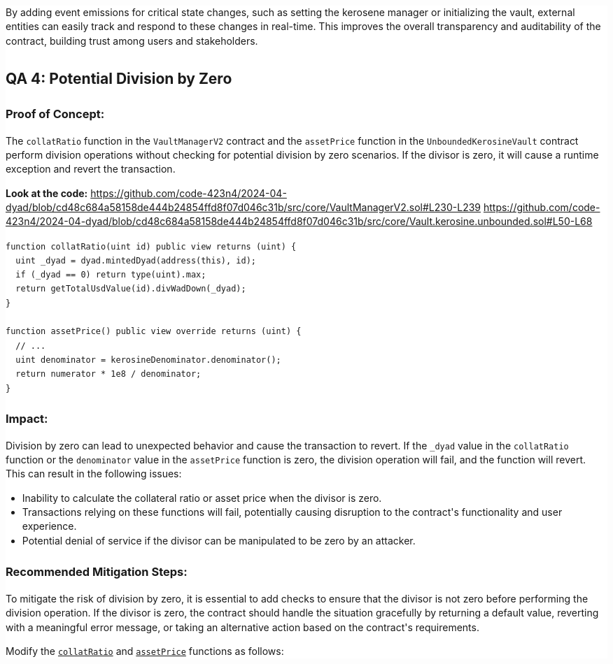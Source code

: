 By adding event emissions for critical state changes, such as setting the kerosene manager or initializing the vault, external entities can easily track and respond to these changes in real-time. This improves the overall transparency and auditability of the contract, building trust among users and stakeholders.


## QA 4: Potential Division by Zero

### Proof of Concept:
The `collatRatio` function in the `VaultManagerV2` contract and the `assetPrice` function in the `UnboundedKerosineVault` contract perform division operations without checking for potential division by zero scenarios. If the divisor is zero, it will cause a runtime exception and revert the transaction.

**Look at the code:**
https://github.com/code-423n4/2024-04-dyad/blob/cd48c684a58158de444b24854ffd8f07d046c31b/src/core/VaultManagerV2.sol#L230-L239
https://github.com/code-423n4/2024-04-dyad/blob/cd48c684a58158de444b24854ffd8f07d046c31b/src/core/Vault.kerosine.unbounded.sol#L50-L68

```solidity
function collatRatio(uint id) public view returns (uint) {
  uint _dyad = dyad.mintedDyad(address(this), id);
  if (_dyad == 0) return type(uint).max;
  return getTotalUsdValue(id).divWadDown(_dyad);
}

function assetPrice() public view override returns (uint) {
  // ...
  uint denominator = kerosineDenominator.denominator();
  return numerator * 1e8 / denominator;
}
```

### Impact:
Division by zero can lead to unexpected behavior and cause the transaction to revert. If the `_dyad` value in the `collatRatio` function or the `denominator` value in the `assetPrice` function is zero, the division operation will fail, and the function will revert. This can result in the following issues:
- Inability to calculate the collateral ratio or asset price when the divisor is zero.
- Transactions relying on these functions will fail, potentially causing disruption to the contract's functionality and user experience.
- Potential denial of service if the divisor can be manipulated to be zero by an attacker.

### Recommended Mitigation Steps:
To mitigate the risk of division by zero, it is essential to add checks to ensure that the divisor is not zero before performing the division operation. If the divisor is zero, the contract should handle the situation gracefully by returning a default value, reverting with a meaningful error message, or taking an alternative action based on the contract's requirements.

Modify the [`collatRatio`](https://github.com/code-423n4/2024-04-dyad/blob/cd48c684a58158de444b24854ffd8f07d046c31b/src/core/VaultManagerV2.sol#L230-L239) and [`assetPrice`](https://github.com/code-423n4/2024-04-dyad/blob/cd48c684a58158de444b24854ffd8f07d046c31b/src/core/Vault.kerosine.unbounded.sol#L50-L68) functions as follows:

